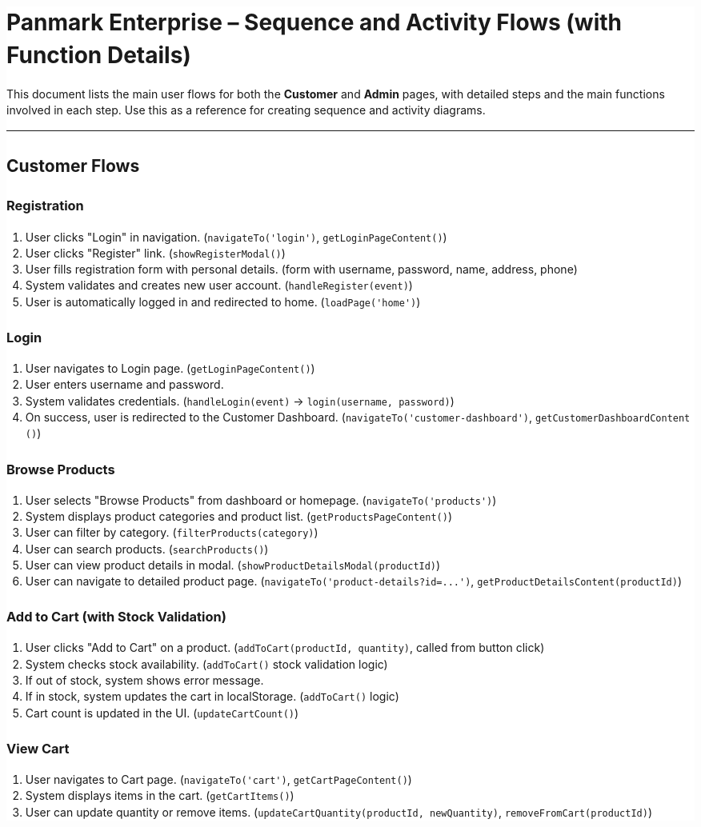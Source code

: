 # Panmark Enterprise – Sequence and Activity Flows (with Function Details)

This document lists the main user flows for both the **Customer** and **Admin** pages, with detailed steps and the main functions involved in each step. Use this as a reference for creating sequence and activity diagrams.

---

## Customer Flows

### **Registration**
1. User clicks "Login" in navigation. (`navigateTo('login')`, `getLoginPageContent()`)
2. User clicks "Register" link. (`showRegisterModal()`)
3. User fills registration form with personal details. (form with username, password, name, address, phone)
4. System validates and creates new user account. (`handleRegister(event)`)
5. User is automatically logged in and redirected to home. (`loadPage('home')`)

### **Login**
1. User navigates to Login page. (`getLoginPageContent()`)
2. User enters username and password.
3. System validates credentials. (`handleLogin(event)` → `login(username, password)`)
4. On success, user is redirected to the Customer Dashboard. (`navigateTo('customer-dashboard')`, `getCustomerDashboardContent()`)

### **Browse Products**
1. User selects "Browse Products" from dashboard or homepage. (`navigateTo('products')`)
2. System displays product categories and product list. (`getProductsPageContent()`)
3. User can filter by category. (`filterProducts(category)`)
4. User can search products. (`searchProducts()`)
5. User can view product details in modal. (`showProductDetailsModal(productId)`)
6. User can navigate to detailed product page. (`navigateTo('product-details?id=...')`, `getProductDetailsContent(productId)`)

### **Add to Cart (with Stock Validation)**
1. User clicks "Add to Cart" on a product. (`addToCart(productId, quantity)`, called from button click)
2. System checks stock availability. (`addToCart()` stock validation logic)
3. If out of stock, system shows error message.
4. If in stock, system updates the cart in localStorage. (`addToCart()` logic)
5. Cart count is updated in the UI. (`updateCartCount()`)

### **View Cart**
1. User navigates to Cart page. (`navigateTo('cart')`, `getCartPageContent()`)
2. System displays items in the cart. (`getCartItems()`)
3. User can update quantity or remove items. (`updateCartQuantity(productId, newQuantity)`, `removeFromCart(productId)`)
